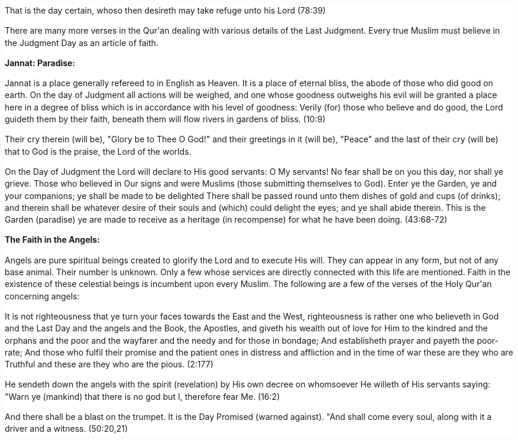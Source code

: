 That is the day certain, whoso then desireth may take refuge unto his
Lord (78:39)

There are many more verses in the Qur'an dealing with various details
of the Last Judgment. Every true Muslim must believe in the Judgment Day
as an article of faith.

**Jannat: Paradise:**

Jannat is a place generally refereed to in English as Heaven. It is a
place of eternal bliss, the abode of those who did good on earth. On the
day of Judgment all actions will be weighed, and one whose goodness
outweighs his evil will be granted a place here in a degree of bliss
which is in accordance with his level of goodness: Verily (for) those
who believe and do good, the Lord guideth them by their faith, beneath
them will flow rivers in gardens of bliss. (10:9)

Their cry therein (will be), "Glory be to Thee O God!" and their
greetings in it (will be), "Peace" and the last of their cry (will be)
that to God is the praise, the Lord of the worlds.

On the Day of Judgment the Lord will declare to His good servants: O My
servants! No fear shall be on you this day, nor shall ye grieve. Those
who believed in Our signs and were Muslims (those submitting themselves
to God). Enter ye the Garden, ye and your companions; ye shall be made
to be delighted There shall be passed round unto them dishes of gold and
cups (of drinks); and therein shall be whatever desire of their souls
and (which) could delight the eyes; and ye shall abide therein. This is
the Garden (paradise) ye are made to receive as a heritage (in
recompense) for what he have been doing. (43:68-72)

**The Faith in the Angels:**

Angels are pure spiritual beings created to glorify the Lord and to
execute His will. They can appear in any form, but not of any base
animal. Their number is unknown. Only a few whose services are directly
connected with this life are mentioned. Faith in the existence of these
celestial beings is incumbent upon every Muslim. The following are a few
of the verses of the Holy Qur'an concerning angels:

It is not righteousness that ye turn your faces towards the East and
the West, righteousness is rather one who believeth in God and the Last
Day and the angels and the Book, the Apostles, and giveth his wealth out
of love for Him to the kindred and the orphans and the poor and the
wayfarer and the needy and for those in bondage; And establisheth prayer
and payeth the poor-rate; And those who fulfil their promise and the
patient ones in distress and affliction and in the time of war these are
they who are Truthful and these are they who are the pious. (2:177)

He sendeth down the angels with the spirit (revelation) by His own
decree on whomsoever He willeth of His servants saying: "Warn ye
(mankind) that there is no god but I, therefore fear Me. (16:2)

And there shall be a blast on the trumpet. It is the Day Promised
(warned against). "And shall come every soul, along with it a driver and
a witness. (50:20,21)
